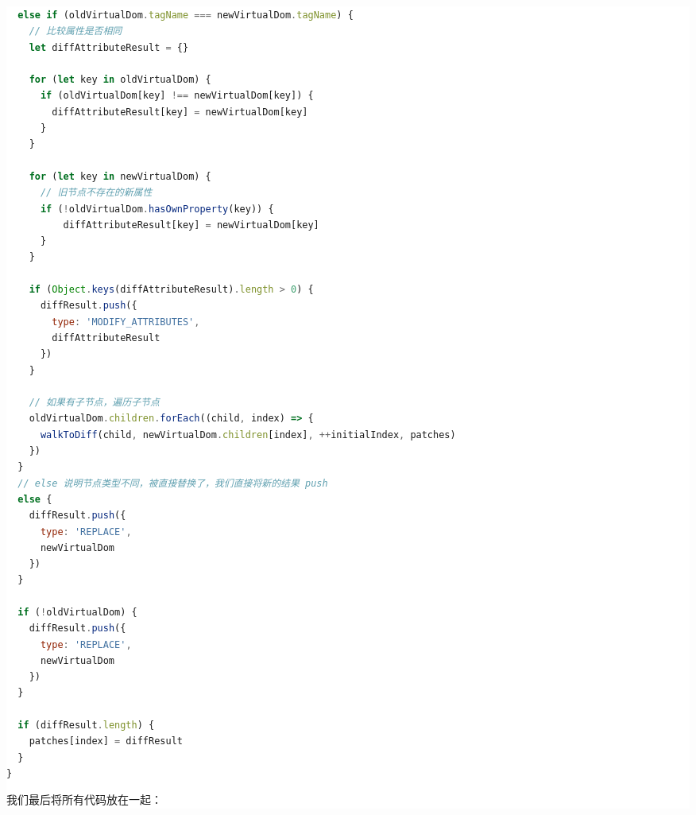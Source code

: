 ```js
  else if (oldVirtualDom.tagName === newVirtualDom.tagName) {
    // 比较属性是否相同
    let diffAttributeResult = {}

    for (let key in oldVirtualDom) {
      if (oldVirtualDom[key] !== newVirtualDom[key]) {
        diffAttributeResult[key] = newVirtualDom[key]
      }
    }

    for (let key in newVirtualDom) {
      // 旧节点不存在的新属性
      if (!oldVirtualDom.hasOwnProperty(key)) {
          diffAttributeResult[key] = newVirtualDom[key]
      }
    }

    if (Object.keys(diffAttributeResult).length > 0) {
      diffResult.push({
        type: 'MODIFY_ATTRIBUTES',
        diffAttributeResult
      })
    }

    // 如果有子节点，遍历子节点
    oldVirtualDom.children.forEach((child, index) => {
      walkToDiff(child, newVirtualDom.children[index], ++initialIndex, patches)
    })
  }
  // else 说明节点类型不同，被直接替换了，我们直接将新的结果 push
  else {
    diffResult.push({
      type: 'REPLACE',
      newVirtualDom
    })
  }

  if (!oldVirtualDom) {
    diffResult.push({
      type: 'REPLACE',
      newVirtualDom
    })
  }

  if (diffResult.length) {
    patches[index] = diffResult
  }
}
```

我们最后将所有代码放在一起：
